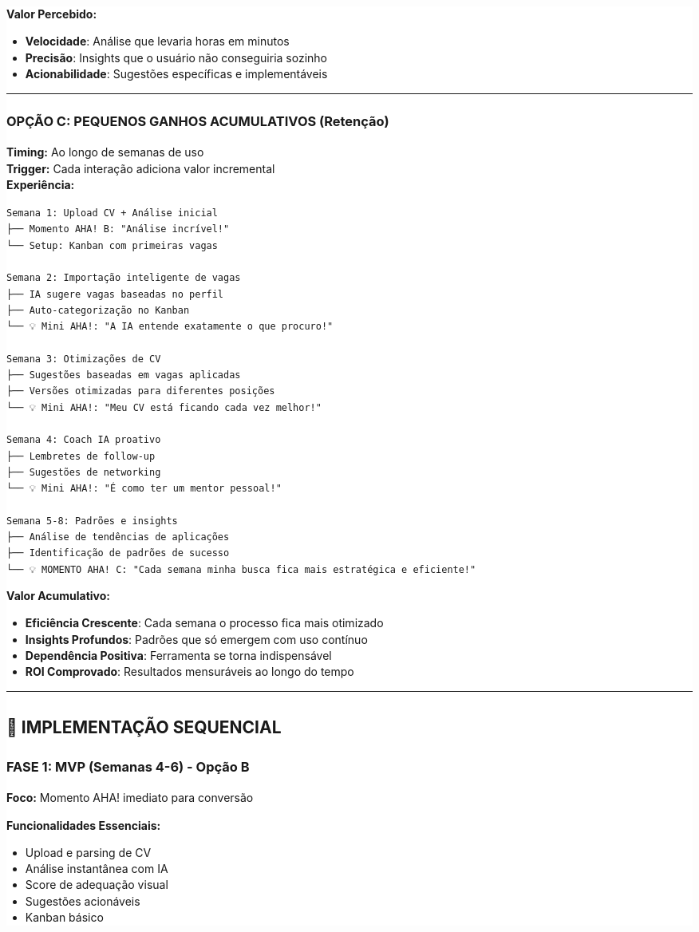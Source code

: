 **Valor Percebido:**
- **Velocidade**: Análise que levaria horas em minutos
- **Precisão**: Insights que o usuário não conseguiria sozinho
- **Acionabilidade**: Sugestões específicas e implementáveis

---

### **OPÇÃO C: PEQUENOS GANHOS ACUMULATIVOS (Retenção)**
**Timing:** Ao longo de semanas de uso  
**Trigger:** Cada interação adiciona valor incremental  
**Experiência:**

```
Semana 1: Upload CV + Análise inicial
├── Momento AHA! B: "Análise incrível!"
└── Setup: Kanban com primeiras vagas

Semana 2: Importação inteligente de vagas
├── IA sugere vagas baseadas no perfil
├── Auto-categorização no Kanban
└── 💡 Mini AHA!: "A IA entende exatamente o que procuro!"

Semana 3: Otimizações de CV
├── Sugestões baseadas em vagas aplicadas
├── Versões otimizadas para diferentes posições
└── 💡 Mini AHA!: "Meu CV está ficando cada vez melhor!"

Semana 4: Coach IA proativo
├── Lembretes de follow-up
├── Sugestões de networking
└── 💡 Mini AHA!: "É como ter um mentor pessoal!"

Semana 5-8: Padrões e insights
├── Análise de tendências de aplicações
├── Identificação de padrões de sucesso
└── 💡 MOMENTO AHA! C: "Cada semana minha busca fica mais estratégica e eficiente!"
```

**Valor Acumulativo:**
- **Eficiência Crescente**: Cada semana o processo fica mais otimizado
- **Insights Profundos**: Padrões que só emergem com uso contínuo
- **Dependência Positiva**: Ferramenta se torna indispensável
- **ROI Comprovado**: Resultados mensuráveis ao longo do tempo

---

## 🔄 IMPLEMENTAÇÃO SEQUENCIAL

### **FASE 1: MVP (Semanas 4-6) - Opção B**
**Foco:** Momento AHA! imediato para conversão

**Funcionalidades Essenciais:**
- Upload e parsing de CV
- Análise instantânea com IA
- Score de adequação visual
- Sugestões acionáveis
- Kanban básico
